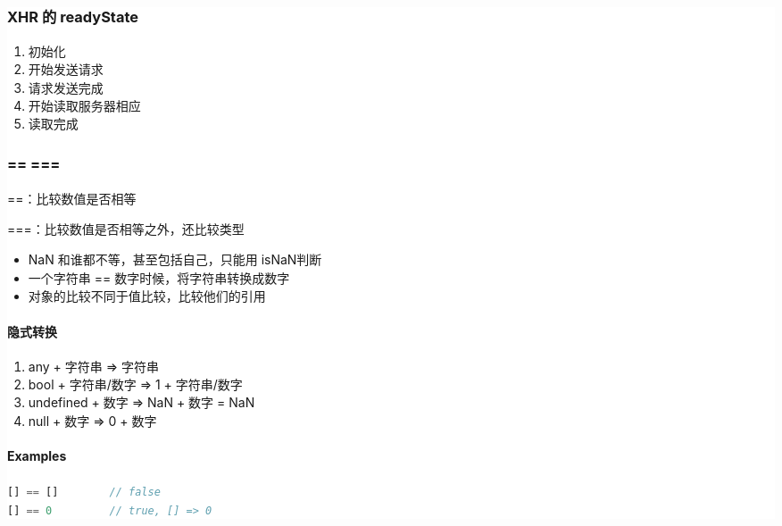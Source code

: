 ### XHR 的 readyState

1. 初始化
2. 开始发送请求
3. 请求发送完成
4. 开始读取服务器相应
5. 读取完成

### == ===

\==：比较数值是否相等

\===：比较数值是否相等之外，还比较类型

* NaN 和谁都不等，甚至包括自己，只能用 isNaN判断
* 一个字符串 == 数字时候，将字符串转换成数字
* 对象的比较不同于值比较，比较他们的引用

#### 隐式转换

1. any + 字符串 => 字符串
2. bool + 字符串/数字 => 1 + 字符串/数字
3. undefined + 数字 => NaN + 数字 = NaN
4. null + 数字 => 0 + 数字

#### Examples

```js
[] == []		// false
[] == 0			// true, [] => 0
```
